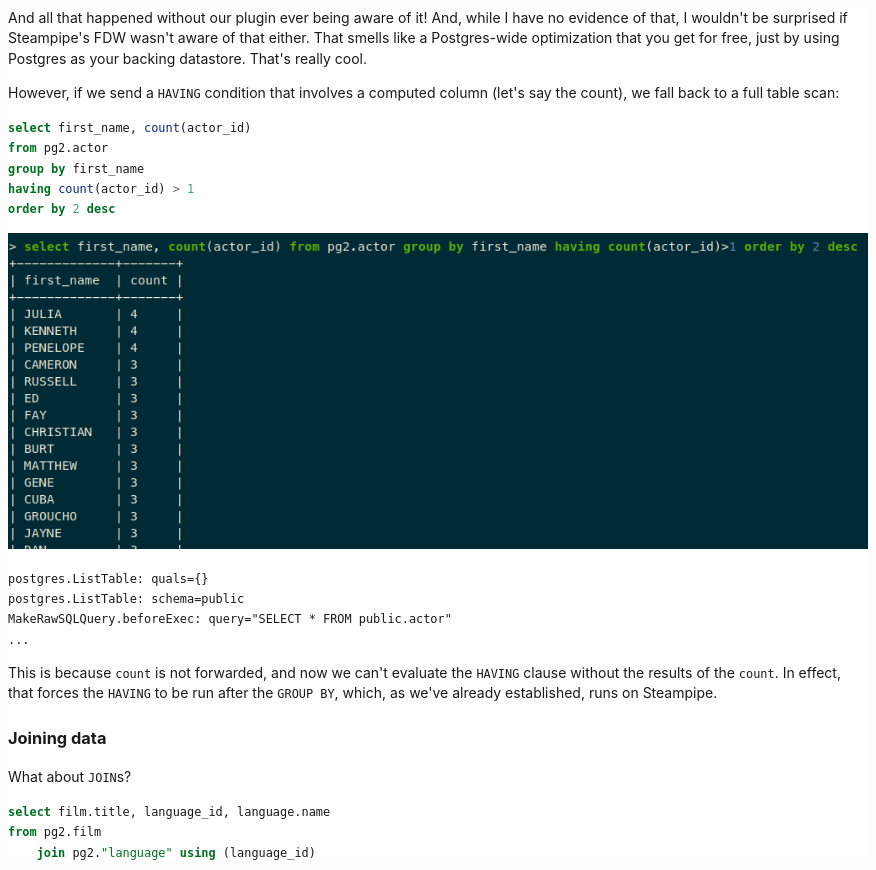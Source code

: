 And all that happened without our plugin ever being aware of it! And, while I have no evidence of that, I wouldn't be surprised if Steampipe's FDW wasn't aware of that either. That smells like a Postgres-wide optimization that you get for free, just by using Postgres as your backing datastore. That's really cool.

However, if we send a `HAVING` condition that involves a computed column (let's say the count), we fall back to a full table scan:

```sql
select first_name, count(actor_id) 
from pg2.actor 
group by first_name 
having count(actor_id) > 1 
order by 2 desc
```

![a1a244cffa9830fc8e96de98a4f01dd8.png](./_resources/a1a244cffa9830fc8e96de98a4f01dd8.png)

```
postgres.ListTable: quals={}
postgres.ListTable: schema=public
MakeRawSQLQuery.beforeExec: query="SELECT * FROM public.actor"
...
```

This is because `count` is not forwarded, and now we can't evaluate the `HAVING` clause without the results of the `count`. In effect, that forces the `HAVING` to be run after the `GROUP BY`, which, as we've already established, runs on Steampipe.

### Joining data

What about `JOIN`s?

```sql
select film.title, language_id, language.name 
from pg2.film 
    join pg2."language" using (language_id)
```
